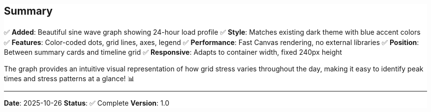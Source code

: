 
## Summary

✅ **Added**: Beautiful sine wave graph showing 24-hour load profile
✅ **Style**: Matches existing dark theme with blue accent colors
✅ **Features**: Color-coded dots, grid lines, axes, legend
✅ **Performance**: Fast Canvas rendering, no external libraries
✅ **Position**: Between summary cards and timeline grid
✅ **Responsive**: Adapts to container width, fixed 240px height

The graph provides an intuitive visual representation of how grid stress varies throughout the day, making it easy to identify peak times and stress patterns at a glance! 📊

---

**Date**: 2025-10-26
**Status**: ✅ Complete
**Version**: 1.0
